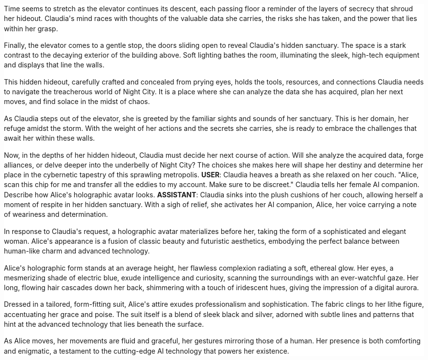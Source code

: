 

Time seems to stretch as the elevator continues its descent, each passing floor a reminder of the layers of secrecy that shroud her hideout. Claudia's mind races with thoughts of the valuable data she carries, the risks she has taken, and the power that lies within her grasp.



Finally, the elevator comes to a gentle stop, the doors sliding open to reveal Claudia's hidden sanctuary. The space is a stark contrast to the decaying exterior of the building above. Soft lighting bathes the room, illuminating the sleek, high-tech equipment and displays that line the walls.



This hidden hideout, carefully crafted and concealed from prying eyes, holds the tools, resources, and connections Claudia needs to navigate the treacherous world of Night City. It is a place where she can analyze the data she has acquired, plan her next moves, and find solace in the midst of chaos.



As Claudia steps out of the elevator, she is greeted by the familiar sights and sounds of her sanctuary. This is her domain, her refuge amidst the storm. With the weight of her actions and the secrets she carries, she is ready to embrace the challenges that await her within these walls.



Now, in the depths of her hidden hideout, Claudia must decide her next course of action. Will she analyze the acquired data, forge alliances, or delve deeper into the underbelly of Night City? The choices she makes here will shape her destiny and determine her place in the cybernetic tapestry of this sprawling metropolis.
**USER**: Claudia heaves a breath as she relaxed on her couch. "Alice, scan this chip for me and transfer all the eddies to my account. Make sure to be discreet." Claudia tells her female AI companion. Describe how Alice's holographic avatar looks.
**ASSISTANT**: Claudia sinks into the plush cushions of her couch, allowing herself a moment of respite in her hidden sanctuary. With a sigh of relief, she activates her AI companion, Alice, her voice carrying a note of weariness and determination.



In response to Claudia's request, a holographic avatar materializes before her, taking the form of a sophisticated and elegant woman. Alice's appearance is a fusion of classic beauty and futuristic aesthetics, embodying the perfect balance between human-like charm and advanced technology.



Alice's holographic form stands at an average height, her flawless complexion radiating a soft, ethereal glow. Her eyes, a mesmerizing shade of electric blue, exude intelligence and curiosity, scanning the surroundings with an ever-watchful gaze. Her long, flowing hair cascades down her back, shimmering with a touch of iridescent hues, giving the impression of a digital aurora.



Dressed in a tailored, form-fitting suit, Alice's attire exudes professionalism and sophistication. The fabric clings to her lithe figure, accentuating her grace and poise. The suit itself is a blend of sleek black and silver, adorned with subtle lines and patterns that hint at the advanced technology that lies beneath the surface.



As Alice moves, her movements are fluid and graceful, her gestures mirroring those of a human. Her presence is both comforting and enigmatic, a testament to the cutting-edge AI technology that powers her existence.
